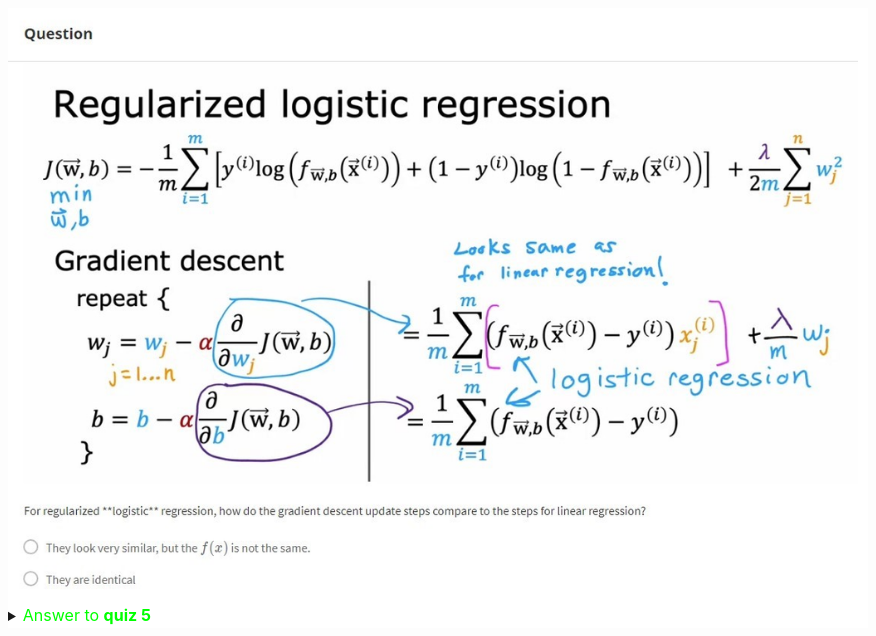 <img src="../quizzes/Video%20quiz%2024%20-%20regularized%20logistic%20regression%20gradient%20descent.jpg" alt="video quiz 5" width="70%" style="min-width: 850px">
<details><summary>    
    <font size='3' color='#00FF00'>Answer to <b>quiz 5</b></font>
</summary></details>